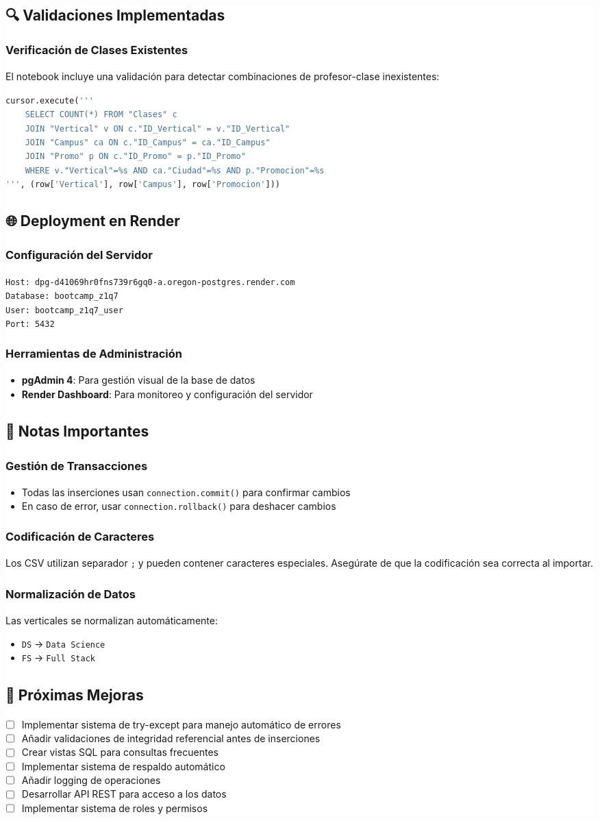 ## 🔍 Validaciones Implementadas

### Verificación de Clases Existentes
El notebook incluye una validación para detectar combinaciones de profesor-clase inexistentes:

```python
cursor.execute('''
    SELECT COUNT(*) FROM "Clases" c
    JOIN "Vertical" v ON c."ID_Vertical" = v."ID_Vertical"
    JOIN "Campus" ca ON c."ID_Campus" = ca."ID_Campus"
    JOIN "Promo" p ON c."ID_Promo" = p."ID_Promo"
    WHERE v."Vertical"=%s AND ca."Ciudad"=%s AND p."Promocion"=%s
''', (row['Vertical'], row['Campus'], row['Promocion']))
```

## 🌐 Deployment en Render

### Configuración del Servidor
```
Host: dpg-d41069hr0fns739r6gq0-a.oregon-postgres.render.com
Database: bootcamp_z1q7
User: bootcamp_z1q7_user
Port: 5432
```

### Herramientas de Administración
- **pgAdmin 4**: Para gestión visual de la base de datos
- **Render Dashboard**: Para monitoreo y configuración del servidor

## 📝 Notas Importantes

### Gestión de Transacciones
- Todas las inserciones usan `connection.commit()` para confirmar cambios
- En caso de error, usar `connection.rollback()` para deshacer cambios

### Codificación de Caracteres
Los CSV utilizan separador `;` y pueden contener caracteres especiales. Asegúrate de que la codificación sea correcta al importar.

### Normalización de Datos
Las verticales se normalizan automáticamente:
- `DS` → `Data Science`
- `FS` → `Full Stack`

## 🔮 Próximas Mejoras

- [ ] Implementar sistema de try-except para manejo automático de errores
- [ ] Añadir validaciones de integridad referencial antes de inserciones
- [ ] Crear vistas SQL para consultas frecuentes
- [ ] Implementar sistema de respaldo automático
- [ ] Añadir logging de operaciones
- [ ] Desarrollar API REST para acceso a los datos
- [ ] Implementar sistema de roles y permisos
